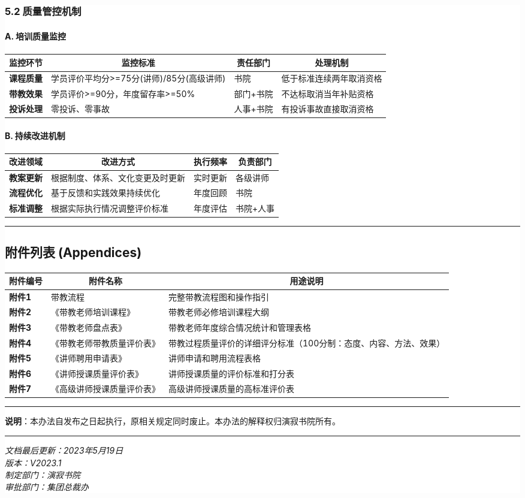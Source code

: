 ### 5.2 质量管控机制

#### A. 培训质量监控

| 监控环节 | 监控标准 | 责任部门 | 处理机制 |
|---------|---------|---------|---------|
| **课程质量** | 学员评价平均分>=75分(讲师)/85分(高级讲师) | 书院 | 低于标准连续两年取消资格 |
| **带教效果** | 学员评价>=90分，年度留存率>=50% | 部门+书院 | 不达标取消当年补贴资格 |
| **投诉处理** | 零投诉、零事故 | 人事+书院 | 有投诉事故直接取消资格 |

#### B. 持续改进机制

| 改进领域 | 改进方式 | 执行频率 | 负责部门 |
|---------|---------|---------|---------|
| **教案更新** | 根据制度、体系、文化变更及时更新 | 实时更新 | 各级讲师 |
| **流程优化** | 基于反馈和实践效果持续优化 | 年度回顾 | 书院 |
| **标准调整** | 根据实际执行情况调整评价标准 | 年度评估 | 书院+人事 |

---

## 附件列表 (Appendices)

| 附件编号 | 附件名称 | 用途说明 |
|---------|---------|---------|
| **附件1** | 带教流程 | 完整带教流程图和操作指引 |
| **附件2** | 《带教老师培训课程》 | 带教老师必修培训课程大纲 |
| **附件3** | 《带教老师盘点表》 | 带教老师年度综合情况统计和管理表格 |
| **附件4** | 《带教老师带教质量评价表》 | 带教过程质量评价的详细评分标准（100分制：态度、内容、方法、效果） |
| **附件5** | 《讲师聘用申请表》 | 讲师申请和聘用流程表格 |
| **附件6** | 《讲师授课质量评价表》 | 讲师授课质量的评价标准和打分表 |
| **附件7** | 《高级讲师授课质量评价表》 | 高级讲师授课质量的高标准评价表 |

---

**说明**：本办法自发布之日起执行，原相关规定同时废止。本办法的解释权归演寂书院所有。

---

*文档最后更新：2023年5月19日*  
*版本：V2023.1*  
*制定部门：演寂书院*  
*审批部门：集团总裁办* 